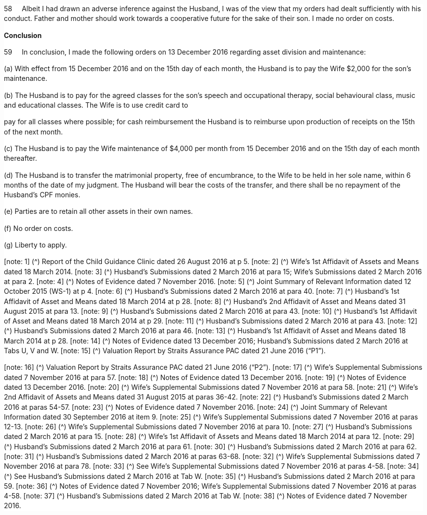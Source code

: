 58     Albeit I had drawn an adverse inference against the Husband, I was of the view that my orders had dealt sufficiently with his conduct. Father and mother should work towards a cooperative future for the sake of their son. I made no order on costs. 

**Conclusion** 

59     In conclusion, I made the following orders on 13 December 2016 regarding asset division and maintenance: 

 (a) With effect from 15 December 2016 and on the 15th day of each month, the Husband is to pay the Wife $2,000 for the son’s maintenance. 

 (b) The Husband is to pay for the agreed classes for the son’s speech and occupational therapy, social behavioural class, music and educational classes. The Wife is to use credit card to 


 pay for all classes where possible; for cash reimbursement the Husband is to reimburse upon production of receipts on the 15th of the next month. 

 (c) The Husband is to pay the Wife maintenance of $4,000 per month from 15 December 2016 and on the 15th day of each month thereafter. 

 (d) The Husband is to transfer the matrimonial property, free of encumbrance, to the Wife to be held in her sole name, within 6 months of the date of my judgment. The Husband will bear the costs of the transfer, and there shall be no repayment of the Husband’s CPF monies. 

 (e) Parties are to retain all other assets in their own names. 

 (f) No order on costs. 

 (g) Liberty to apply. 

[note: 1] (^) Report of the Child Guidance Clinic dated 26 August 2016 at p 5. [note: 2] (^) Wife’s 1st Affidavit of Assets and Means dated 18 March 2014. [note: 3] (^) Husband’s Submissions dated 2 March 2016 at para 15; Wife’s Submissions dated 2 March 2016 at para 2. [note: 4] (^) Notes of Evidence dated 7 November 2016. [note: 5] (^) Joint Summary of Relevant Information dated 12 October 2015 (WS-1) at p 4. [note: 6] (^) Husband’s Submissions dated 2 March 2016 at para 40. [note: 7] (^) Husband’s 1st Affidavit of Asset and Means dated 18 March 2014 at p 28. [note: 8] (^) Husband’s 2nd Affidavit of Asset and Means dated 31 August 2015 at para 13. [note: 9] (^) Husband’s Submissions dated 2 March 2016 at para 43. [note: 10] (^) Husband’s 1st Affidavit of Asset and Means dated 18 March 2014 at p 29. [note: 11] (^) Husband’s Submissions dated 2 March 2016 at para 43. [note: 12] (^) Husband’s Submissions dated 2 March 2016 at para 46. [note: 13] (^) Husband’s 1st Affidavit of Asset and Means dated 18 March 2014 at p 28. [note: 14] (^) Notes of Evidence dated 13 December 2016; Husband’s Submissions dated 2 March 2016 at Tabs U, V and W. [note: 15] (^) Valuation Report by Straits Assurance PAC dated 21 June 2016 (“P1”). 


[note: 16] (^) Valuation Report by Straits Assurance PAC dated 21 June 2016 (“P2”). [note: 17] (^) Wife’s Supplemental Submissions dated 7 November 2016 at para 57. [note: 18] (^) Notes of Evidence dated 13 December 2016. [note: 19] (^) Notes of Evidence dated 13 December 2016. [note: 20] (^) Wife’s Supplemental Submissions dated 7 November 2016 at para 58. [note: 21] (^) Wife’s 2nd Affidavit of Assets and Means dated 31 August 2015 at paras 36-42. [note: 22] (^) Husband’s Submissions dated 2 March 2016 at paras 54-57. [note: 23] (^) Notes of Evidence dated 7 November 2016. [note: 24] (^) Joint Summary of Relevant Information dated 30 September 2016 at item 9. [note: 25] (^) Wife’s Supplemental Submissions dated 7 November 2016 at paras 12-13. [note: 26] (^) Wife’s Supplemental Submissions dated 7 November 2016 at para 10. [note: 27] (^) Husband’s Submissions dated 2 March 2016 at para 15. [note: 28] (^) Wife’s 1st Affidavit of Assets and Means dated 18 March 2014 at para 12. [note: 29] (^) Husband’s Submissions dated 2 March 2016 at para 61. [note: 30] (^) Husband’s Submissions dated 2 March 2016 at para 62. [note: 31] (^) Husband’s Submissions dated 2 March 2016 at paras 63-68. [note: 32] (^) Wife’s Supplemental Submissions dated 7 November 2016 at para 78. [note: 33] (^) See Wife’s Supplemental Submissions dated 7 November 2016 at paras 4-58. [note: 34] (^) See Husband’s Submissions dated 2 March 2016 at Tab W. [note: 35] (^) Husband’s Submissions dated 2 March 2016 at para 59. [note: 36] (^) Notes of Evidence dated 7 November 2016; Wife’s Supplemental Submissions dated 7 November 2016 at paras 4-58. [note: 37] (^) Husband’s Submissions dated 2 March 2016 at Tab W. [note: 38] (^) Notes of Evidence dated 7 November 2016. 
